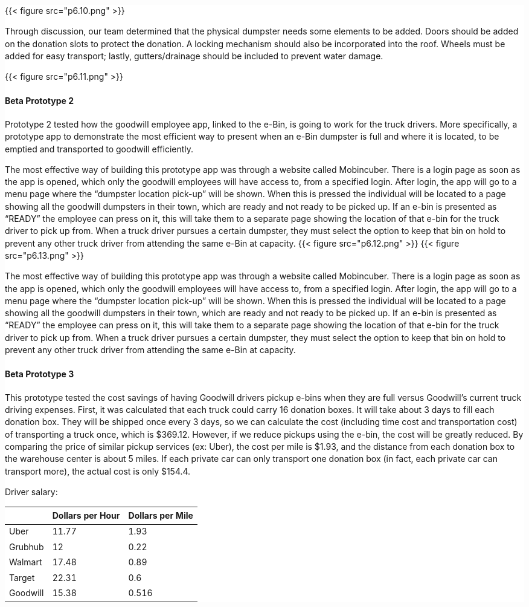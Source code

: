 {{< figure src="p6.10.png" >}}

Through discussion, our team determined that the physical dumpster needs some elements to be added. Doors should be added on the donation slots to protect the donation. A locking mechanism should also be incorporated into the roof. Wheels must be added for easy transport; lastly, gutters/drainage should be included to prevent water damage. 

{{< figure src="p6.11.png" >}}

#### Beta Prototype 2

Prototype 2 tested how the goodwill employee app, linked to the e-Bin, is going to work for the truck drivers. More specifically, a prototype app to demonstrate the most efficient way to present when an e-Bin dumpster is full and where it is located, to be emptied and transported to goodwill efficiently.
    
The most effective way of building this prototype app was through a website called Mobincuber. There is a login page as soon as the app is opened, which only the goodwill employees will have access to, from a specified login. After login, the app will go to a menu page where the “dumpster location pick-up” will be shown. When this is pressed the individual will be located to a page showing all the goodwill dumpsters in their town, which are ready and not ready to be picked up. If an e-bin is presented as “READY” the employee can press on it, this will take them to a separate page showing the location of that e-bin for the truck driver to pick up from. When a truck driver pursues a certain dumpster, they must select the option to keep that bin on hold to prevent any other truck driver from attending the same e-Bin at capacity.
{{< figure src="p6.12.png" >}}
{{< figure src="p6.13.png" >}}

The most effective way of building this prototype app was through a website called Mobincuber. There is a login page as soon as the app is opened, which only the goodwill employees will have access to, from a specified login. After login, the app will go to a menu page where the “dumpster location pick-up” will be shown. When this is pressed the individual will be located to a page showing all the goodwill dumpsters in their town, which are ready and not ready to be picked up. If an e-bin is presented as “READY” the employee can press on it, this will take them to a separate page showing the location of that e-bin for the truck driver to pick up from. When a truck driver pursues a certain dumpster, they must select the option to keep that bin on hold to prevent any other truck driver from attending the same e-Bin at capacity.

#### Beta Prototype 3

This prototype tested the cost savings of having Goodwill drivers pickup e-bins when they are full versus Goodwill’s current truck driving expenses. First, it was calculated that each truck could carry 16 donation boxes. It will take about 3 days to fill each donation box. They will be shipped once every 3 days, so we can calculate the cost (including time cost and transportation cost) of transporting a truck once, which is $369.12. However, if we reduce pickups using the e-bin, the cost will be greatly reduced. By comparing the price of similar pickup services (ex: Uber), the cost per mile is $1.93, and the distance from each donation box to the warehouse center is about 5 miles. If each private car can only transport one donation box (in fact, each private car can transport more), the actual cost is only $154.4.

Driver salary:


|         | Dollars per Hour | Dollars per Mile |
|---------|------------------|------------------|
| Uber    | 11.77            | 1.93             |
| Grubhub | 12               | 0.22             |
| Walmart | 17.48            | 0.89             |
| Target  | 22.31            | 0.6              |
| Goodwill| 15.38            | 0.516            |
